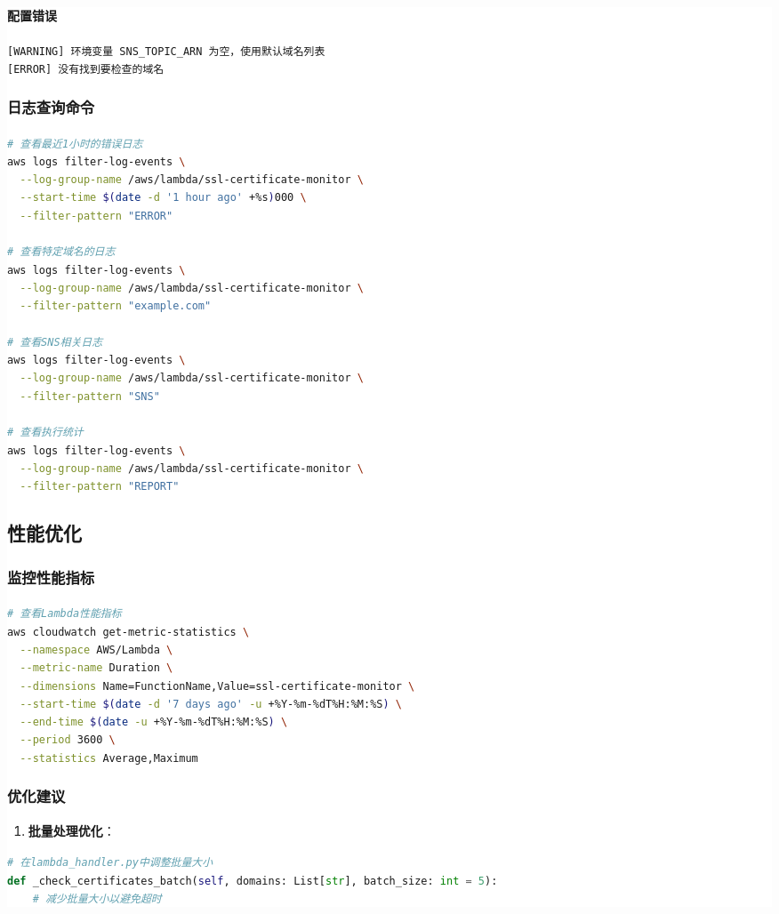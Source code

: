#### 配置错误
```
[WARNING] 环境变量 SNS_TOPIC_ARN 为空，使用默认域名列表
[ERROR] 没有找到要检查的域名
```

### 日志查询命令

```bash
# 查看最近1小时的错误日志
aws logs filter-log-events \
  --log-group-name /aws/lambda/ssl-certificate-monitor \
  --start-time $(date -d '1 hour ago' +%s)000 \
  --filter-pattern "ERROR"

# 查看特定域名的日志
aws logs filter-log-events \
  --log-group-name /aws/lambda/ssl-certificate-monitor \
  --filter-pattern "example.com"

# 查看SNS相关日志
aws logs filter-log-events \
  --log-group-name /aws/lambda/ssl-certificate-monitor \
  --filter-pattern "SNS"

# 查看执行统计
aws logs filter-log-events \
  --log-group-name /aws/lambda/ssl-certificate-monitor \
  --filter-pattern "REPORT"
```

## 性能优化

### 监控性能指标

```bash
# 查看Lambda性能指标
aws cloudwatch get-metric-statistics \
  --namespace AWS/Lambda \
  --metric-name Duration \
  --dimensions Name=FunctionName,Value=ssl-certificate-monitor \
  --start-time $(date -d '7 days ago' -u +%Y-%m-%dT%H:%M:%S) \
  --end-time $(date -u +%Y-%m-%dT%H:%M:%S) \
  --period 3600 \
  --statistics Average,Maximum
```

### 优化建议

1. **批量处理优化**：
```python
# 在lambda_handler.py中调整批量大小
def _check_certificates_batch(self, domains: List[str], batch_size: int = 5):
    # 减少批量大小以避免超时
```
